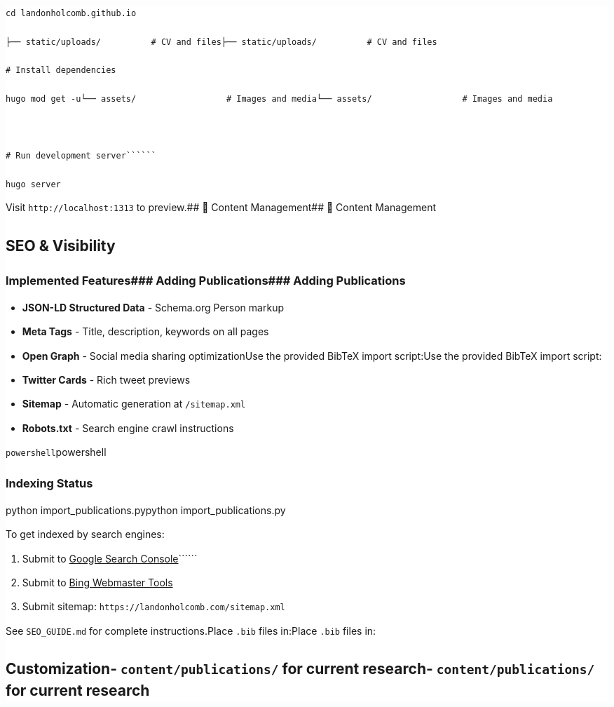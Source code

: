 ```
cd landonholcomb.github.io

├── static/uploads/          # CV and files├── static/uploads/          # CV and files

# Install dependencies

hugo mod get -u└── assets/                  # Images and media└── assets/                  # Images and media



# Run development server``````

hugo server

```



Visit `http://localhost:1313` to preview.## 📝 Content Management## 📝 Content Management



## SEO & Visibility



### Implemented Features### Adding Publications### Adding Publications



- **JSON-LD Structured Data** - Schema.org Person markup

- **Meta Tags** - Title, description, keywords on all pages

- **Open Graph** - Social media sharing optimizationUse the provided BibTeX import script:Use the provided BibTeX import script:

- **Twitter Cards** - Rich tweet previews

- **Sitemap** - Automatic generation at `/sitemap.xml`

- **Robots.txt** - Search engine crawl instructions

```powershell```powershell

### Indexing Status

python import_publications.pypython import_publications.py

To get indexed by search engines:

1. Submit to [Google Search Console](https://search.google.com/search-console)``````

2. Submit to [Bing Webmaster Tools](https://www.bing.com/webmasters)

3. Submit sitemap: `https://landonholcomb.com/sitemap.xml`



See `SEO_GUIDE.md` for complete instructions.Place `.bib` files in:Place `.bib` files in:



## Customization- `content/publications/` for current research- `content/publications/` for current research


```
